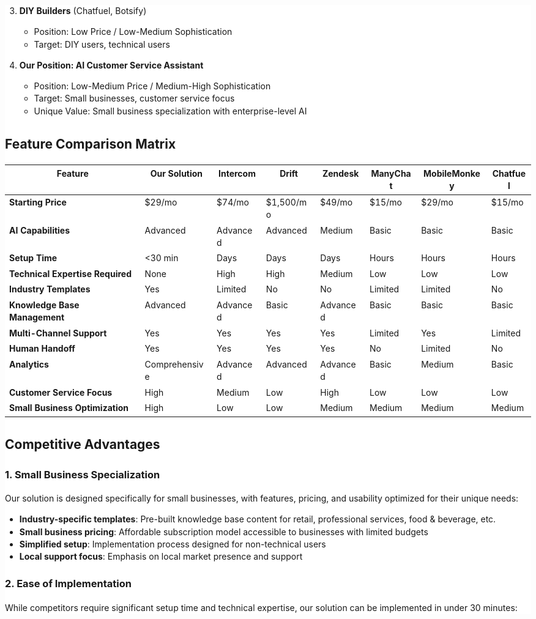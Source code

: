 3. **DIY Builders** (Chatfuel, Botsify)
   - Position: Low Price / Low-Medium Sophistication
   - Target: DIY users, technical users

4. **Our Position: AI Customer Service Assistant**
   - Position: Low-Medium Price / Medium-High Sophistication
   - Target: Small businesses, customer service focus
   - Unique Value: Small business specialization with enterprise-level AI

## Feature Comparison Matrix

| Feature | Our Solution | Intercom | Drift | Zendesk | ManyChat | MobileMonkey | Chatfuel |
|---------|-------------|----------|-------|---------|----------|--------------|----------|
| **Starting Price** | $29/mo | $74/mo | $1,500/mo | $49/mo | $15/mo | $29/mo | $15/mo |
| **AI Capabilities** | Advanced | Advanced | Advanced | Medium | Basic | Basic | Basic |
| **Setup Time** | <30 min | Days | Days | Days | Hours | Hours | Hours |
| **Technical Expertise Required** | None | High | High | Medium | Low | Low | Low |
| **Industry Templates** | Yes | Limited | No | No | Limited | Limited | No |
| **Knowledge Base Management** | Advanced | Advanced | Basic | Advanced | Basic | Basic | Basic |
| **Multi-Channel Support** | Yes | Yes | Yes | Yes | Limited | Yes | Limited |
| **Human Handoff** | Yes | Yes | Yes | Yes | No | Limited | No |
| **Analytics** | Comprehensive | Advanced | Advanced | Advanced | Basic | Medium | Basic |
| **Customer Service Focus** | High | Medium | Low | High | Low | Low | Low |
| **Small Business Optimization** | High | Low | Low | Medium | Medium | Medium | Medium |

## Competitive Advantages

### 1. Small Business Specialization

Our solution is designed specifically for small businesses, with features, pricing, and usability optimized for their unique needs:

- **Industry-specific templates**: Pre-built knowledge base content for retail, professional services, food & beverage, etc.
- **Small business pricing**: Affordable subscription model accessible to businesses with limited budgets
- **Simplified setup**: Implementation process designed for non-technical users
- **Local support focus**: Emphasis on local market presence and support

### 2. Ease of Implementation

While competitors require significant setup time and technical expertise, our solution can be implemented in under 30 minutes:
